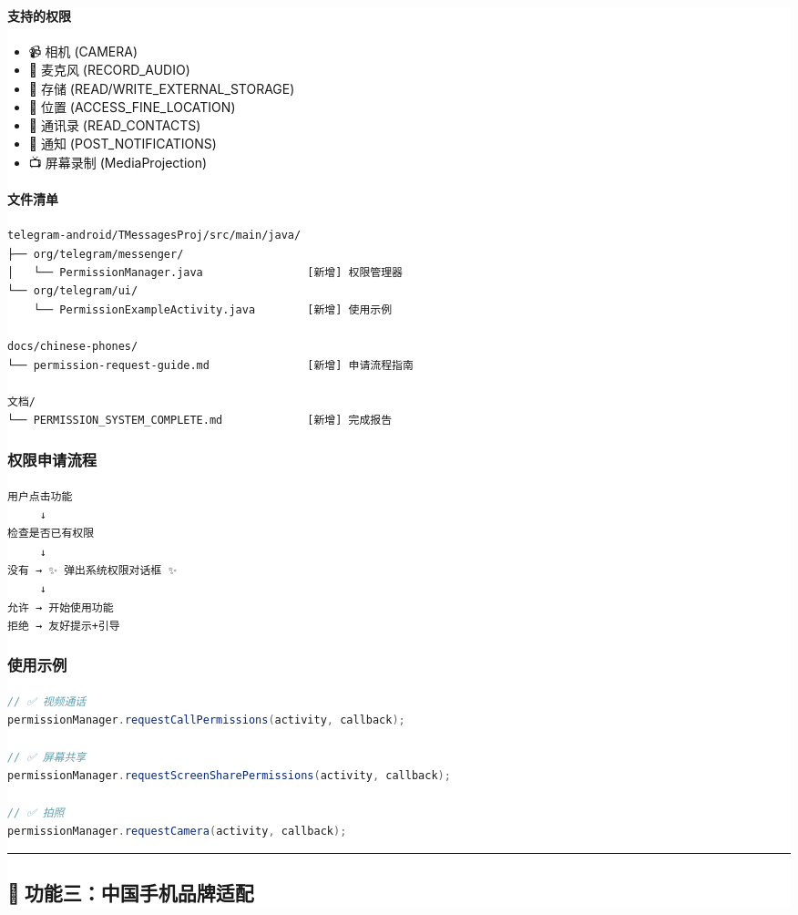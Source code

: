 #### 支持的权限
- 📹 相机 (CAMERA)
- 🎤 麦克风 (RECORD_AUDIO)
- 💾 存储 (READ/WRITE_EXTERNAL_STORAGE)
- 📍 位置 (ACCESS_FINE_LOCATION)
- 👥 通讯录 (READ_CONTACTS)
- 🔔 通知 (POST_NOTIFICATIONS)
- 📺 屏幕录制 (MediaProjection)

#### 文件清单
```
telegram-android/TMessagesProj/src/main/java/
├── org/telegram/messenger/
│   └── PermissionManager.java                [新增] 权限管理器
└── org/telegram/ui/
    └── PermissionExampleActivity.java        [新增] 使用示例

docs/chinese-phones/
└── permission-request-guide.md               [新增] 申请流程指南

文档/
└── PERMISSION_SYSTEM_COMPLETE.md             [新增] 完成报告
```

### 权限申请流程

```
用户点击功能
     ↓
检查是否已有权限
     ↓
没有 → ✨ 弹出系统权限对话框 ✨
     ↓
允许 → 开始使用功能
拒绝 → 友好提示+引导
```

### 使用示例

```java
// ✅ 视频通话
permissionManager.requestCallPermissions(activity, callback);

// ✅ 屏幕共享
permissionManager.requestScreenSharePermissions(activity, callback);

// ✅ 拍照
permissionManager.requestCamera(activity, callback);
```

---

## 🎯 功能三：中国手机品牌适配
